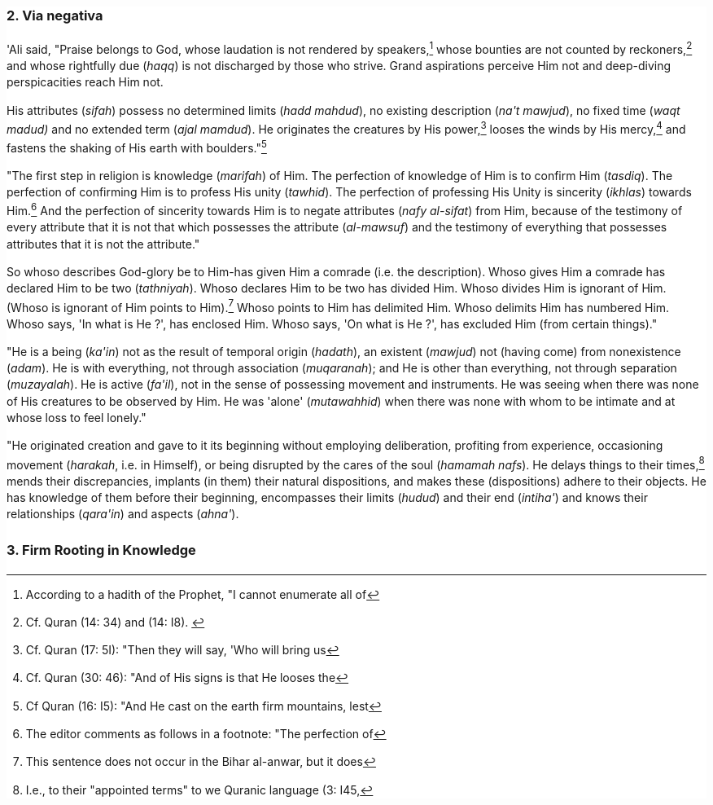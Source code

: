 ### 2. Via negativa

'Ali said, "Praise belongs to God, whose laudation is not rendered by
speakers,[^28] whose bounties are not counted by reckoners,[^29] and
whose rightfully due (*haqq*) is not discharged by those who strive.
Grand aspirations perceive Him not and deep-diving perspicacities reach
Him not.

His attributes (*sifah*) possess no determined limits (*hadd mahdud*),
no existing description (*na't mawjud*), no fixed time (*waqt madud)*
and no extended term (*ajal mamdud*). He originates the creatures by His
power,[^30] looses the winds by His mercy,[^31] and fastens the shaking
of His earth with boulders."[^32]

"The first step in religion is knowledge (*marifah*) of Him. The
perfection of knowledge of Him is to confirm Him (*tasdiq*). The
perfection of confirming Him is to profess His unity (*tawhid*). The
perfection of professing His Unity is sincerity (*ikhlas*) towards
Him.[^33] And the perfection of sincerity towards Him is to negate
attributes (*nafy al-sifat*) from Him, because of the testimony of every
attribute that it is not that which possesses the attribute
(*al-mawsuf*) and the testimony of everything that possesses attributes
that it is not the attribute."

So whoso describes God-glory be to Him-has given Him a comrade (i.e. the
description). Whoso gives Him a comrade has declared Him to be two
(*tathniyah*). Whoso declares Him to be two has divided Him. Whoso
divides Him is ignorant of Him. (Whoso is ignorant of Him points to
Him).[^34] Whoso points to Him has delimited Him. Whoso delimits Him has
numbered Him. Whoso says, 'In what is He ?', has enclosed Him. Whoso
says, 'On what is He ?', has excluded Him (from certain things)."

"He is a being (*ka'in*) not as the result of temporal origin
(*hadath*), an existent (*mawjud*) not (having come) from nonexistence
(*adam*). He is with everything, not through association (*muqaranah*);
and He is other than everything, not through separation (*muzayalah*).
He is active (*fa'il*), not in the sense of possessing movement and
instruments. He was seeing when there was none of His creatures to be
observed by Him. He was 'alone' (*mutawahhid*) when there was none with
whom to be intimate and at whose loss to feel lonely."

"He originated creation and gave to it its beginning without employing
deliberation, profiting from experience, occasioning movement
(*harakah*, i.e. in Himself), or being disrupted by the cares of the
soul (*hamamah nafs*). He delays things to their times,[^35] mends their
discrepancies, implants (in them) their natural dispositions, and makes
these (dispositions) adhere to their objects. He has knowledge of them
before their beginning, encompasses their limits (*hudud*) and their end
(*intiha'*) and knows their relationships (*qara'in*) and aspects
(*ahna'*).

### 3. Firm Rooting in Knowledge


[^1]: The Prophet said, "The number of paths to God is equal to the
[^2]: Throughout these texts, as in all traditional Muslim writings,
[^3]: According to Majlisi the meaning is that God's exaltation,
[^4]: Cf. Quran (21: 30): "The heavens and the earth were a mass all
[^5]: Reference to Quran (6: 97): "He splits the sky into dawn"
[^6]: Chapter and verse of Quranic quotations will be indicated in the
[^7]: Cf. for example Quran (14: 44): "And warn mankind of the day when
[^8]: Majlisi offers several explanations for this passage, and he
[^9]: Cf. Quran (4: I65): "Messengers bearing good tidings, and warning,
[^10]: Cf for example, Quran (22: 78): "That the Messenger might be a
[^11]: "Similarity" or "comparison" (tashbih) becomes an important
[^12]: As pointed out by Majlisi (pp. 223-4), this is "a rejection of
[^13]: The words ayniyyah, kayfiyyah and haythiyyah could be translated
[^14]: "The changing essences of things make Him inaccessible to minds .
[^15]: Cf. Quran (18: II0): "Say, 'If the sea were ink for the Words of
[^16]: It will not have passed unnoticed that the transcendence of the
[^17]: According to Majlisi the reference is to the "cords" (asbab) or
[^18]: The same words, itqan al-sun', are used together once in the
[^19]: The fact that the creation displays the signs and portents of God
[^20]: According to Majlisi by "tree" is meant first the Abrahamic line
[^21]: I.e., Gabriel, the angel of revelation. Cf. Quran (26: I92-3):
[^22]: I.e., revelation. 
[^23]: The Quran. 
[^24]: The "steed" which carried the Prophet to Heaven on his night
[^25]: I.e., during the Prophets mir'aj.
[^26]: Cf. Quran (15: 94): "So proclaim that which thou art commanded,
[^27]: Cf. Quran (5: 67): "0 Messenger, deliver what which has been sent
[^28]: According to a hadith of the Prophet, "I cannot enumerate all of
[^29]: Cf. Quran (14: 34) and (14: I8). 
[^30]: Cf. Quran (17: 5I): "Then they will say, 'Who will bring us
[^31]: Cf. Quran (30: 46): "And of His signs is that He looses the
[^32]: Cf Quran (16: I5): "And He cast on the earth firm mountains, lest
[^33]: The editor comments as follows in a footnote: "The perfection of
[^34]: This sentence does not occur in the Bihar al-anwar, but it does
[^35]: I.e., to their "appointed terms" to we Quranic language (3: I45,
[^36]: "The relation (of this image) to the saying that minerals are
[^37]: On the Islamic teaching that the angels, though of luminous
[^38]: "Reason's powers" is a translation of 'uqul, plural of'aql. A
[^39]: Majlisi interprets the "deviation of straying" to mean the
[^40]: This divine Name occurs several times in the Quran, such as (40:
[^41]: As the Quran often affirms, both explicitly and implicitly, "He
[^42]: Cf. Quran (2: I48): "Every man has his direction to which he
[^43]: Both the editor in a footnote, pointing to the printed edition
[^44]: Cf. Quran (50: 38): "We created the heavens and the earth, and
[^45]: The commentator points out that mukabadah occurs in place
[^46]: According to a footnote to the text another manuscript reads
[^47]: These are the words of the people who were led astray by the
[^48]: Passages of the Quran known as "clear" (muhkam) are those about
[^49]: The commentator remarks: "The subtlety of the comparison of
[^50]: Cf. Quran (2: 23): "And remember God's blessing upon you, and the
[^51]: A term appearing twice in the Quran (3: 7 and 4: I62). In Sufism
[^52]: The son of 'Ali's sister, Umm Hani bint Abi Talib. For the scant
[^53]: A reference to much prostration in prayer. Cf. Quran (48: 29):
[^54]: The Quran emphasises that "To God is the homecoming" (35: I8);
[^55]: Cf. Quran (42: 26): "And He answers those who believe and do
[^56]: Reference to Quran (1: 4): "To Thee alone we pray for succour." 
[^57]: "God is He who raised up the heavens without pillars you can see.
[^58]: A reference to their creation: "The only words We say to a thing,
[^59]: A reference to Quran (35: I0): "To Him good words go up, and the
[^60]: Literally, "the neighboring dark-reds", i.e., as explained by
[^61]: Majlisi remarks, "If you say, 'He-glory be to Him - knows what
[^62]: A reference to ancient Arabian beliefs concerning the influence
[^63]: Cf. Quran (2: 26): "God is not ashamed to strike a similitude
[^64]: "God knows what every female bears" (Quran 13: 8). 
[^65]: Since He already knows their needs, or since He is the
[^66]: Majlisi comments: He is not described by pairs, "i.e. by likes,
[^67]: 'Ilaj. If He did, it would suggest that there is something upon
[^68]: See Quran (4: I64). 
[^69]: Cf. Quran (20: 23). 
[^70]: Literally, "uvulae", lahawat. 
[^71]: A divine Name occurring in Quran (23: I4 and 37: I25). 
[^72]: The famous Battle of the Camel occurred in the year 36/656
[^73]: This is a reference to the Quranic verse, "They are unbelievers
[^74]: The first kind of "unity" that is rejected is numerical unity, or
[^75]: As Majlisi points out, the first of the acceptable meanings of
[^76]: The discrepancies between the present translation of this passage
[^77]: God's signs are displayed through the whole of creation, as
[^78]: The translation of this sentence follows the first interpretation
[^79]: The editor notes that in the printed edition of al-Tawhid the
[^80]: As in many similar sayings of the Imams, the purpose of this
[^81]: Reference to Quran (2: 255). 
[^82]: Majlisi comments: "When He creates sense organs and bestows them
[^83]: "In other words, since their realities have become actualized and
[^84]: "When we see that He created opposites and that they need a
[^85]: In a footnote the editor mentions that some copies of 'Uyun
[^86]: The Ascending Stairways (al-ma'arij) are mentioned in the Quran,
[^87]: The text reads "it" for "dominion", but in order to avoid
[^88]: Cf. Quran (52: 45): "Then leave them, till they encounter their
[^89]: Cf. Quran (21: 23): "He shall not be questioned as to what He
[^90]: La yaqa' 'ala shay'. The meaning is not completely clear. The
[^91]: This verse is in reference to the covenant made between God and
[^92]: God is often referred to as a "thing" (shay') in the
[^93]: Majlisi interprets this to mean the "script written by hands" (p.
[^94]: The meaning of this sentence is obscure in the Arabic and Majlisi
[^95]: Majlisi comments that this sentence has been interpreted to mean
[^96]: Majlisi comments: "Between the Creator and His creatures there is
[^97]: This passage is related up to this point in the Usul min al-kafi.
[^98]: Ma'rifah within the essentially gnostic perspective of Islam is
[^99]: In an unpublished work entitled Risalat al-walayah(Treatise on
[^100]: In al-Tawhid the editor explains that here the secondmakan is
[^101]: "Master of the dominion" (malik al-mulk) is a divine name,
[^102]: Cf. Quran, (52: 45). 
[^103]: The famous Abbasid caliph, son of Harun al-Rashid. On his
[^104]: In general Banu Hashim ("The sons of Hashim") have been
[^105]: Majlisi offers four possible explanations for this sentence, the
[^106]: Men are not separated from God because they are in one place and
[^107]: Majlisi comments: " 'His names are an expression', or they are
[^108]: Majlisi offers several interpretations for this passage.
[^109]: From this sentence begins a long section which corresponds
[^110]: This and the previous phrase are essentially the same in
[^111]: Qad often cannot be translated by a separate word in English. It
[^112]: Majlisi explains that none of these words can refer to God since
[^113]: Majlisi remarks that "instruments and means . . . or physical
[^114]: "The activities and the results of these instruments and means
[^115]: "The fact that the words mudh, qad and lawla are attributed to
[^116]: The text reads "through them", and in a long passage (pp. 242-3)
[^117]: "He becomes veiled to sight through the powers of reason because
[^118]: "From the powers of reason the proof of things is derived, and
[^119]: 'Sincerity' is to make the knowledge of Him pure from all that
[^120]: "I.e., whoso affirms that He possesses extraneous attributes
[^121]: That is, if these temporal events and changes referred to Him
[^122]: There is no substance to the absurd arguments that would prove
[^123]: According to Majlisi this means that there is nothing wrong with
[^124]: Cf. such Quranic passages as the following: "Whoso associates
[^125]: The zanadiqah (sing.: zindiq) are identified specifically in
[^126]: Concerning the use of the term "thing" to refer to God, see
[^127]: Majlisi comments on the unbeliever's question and the Imam's
[^128]: Cf. Quran 13 : 12.
[^129]: Cf. Quran 2 : 164.
[^130]: I.e., He is not veiled, for He sees all things. It is men who
[^131]: These are all divine names which occur in the Quran. It should
[^132]: "Wisdom" (al-hikmah) is defined as "knowledge which puts
[^133]: Here subtle and majestic, latif and jalil, are meant to be two
[^134]: Cf. Quran (6: 59): "With Him are the keys of the Unseen; none
